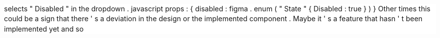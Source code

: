 selects
"
Disabled
"
in
the
dropdown
.
javascript
props
:
{
disabled
:
figma
.
enum
(
"
State
"
{
Disabled
:
true
}
)
}
Other
times
this
could
be
a
sign
that
there
'
s
a
deviation
in
the
design
or
the
implemented
component
.
Maybe
it
'
s
a
feature
that
hasn
'
t
been
implemented
yet
and
so